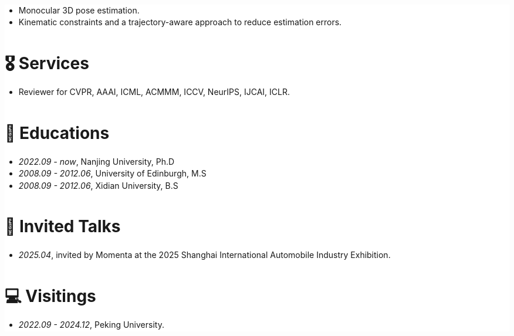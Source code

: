 - Monocular 3D pose estimation.
- Kinematic constraints and a trajectory-aware approach to reduce estimation errors.


</div>
</div>


# 🎖 Services
- Reviewer for CVPR, AAAI, ICML, ACMMM, ICCV, NeurIPS, IJCAI, ICLR.

# 📖 Educations
- *2022.09 - now*, Nanjing University, Ph.D
- *2008.09 - 2012.06*, University of Edinburgh, M.S
- *2008.09 - 2012.06*, Xidian University, B.S

# 💬 Invited Talks
- *2025.04*, invited by Momenta at the 2025 Shanghai International Automobile Industry Exhibition. 


# 💻 Visitings
- *2022.09 - 2024.12*, Peking University.
